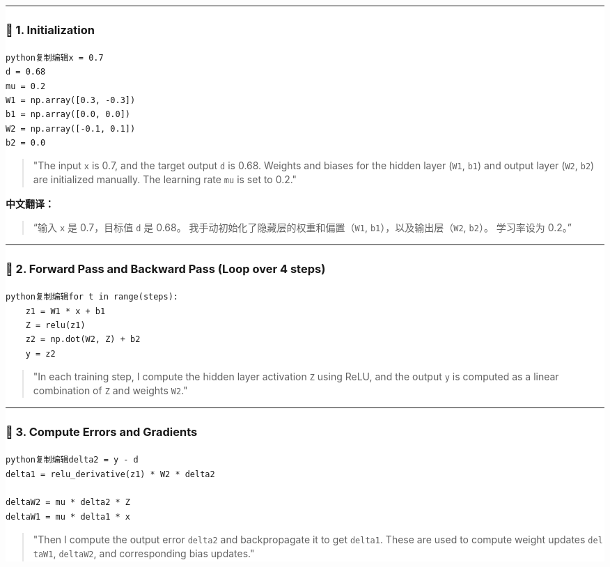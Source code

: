 ------

### 🔹 1. **Initialization**

```
python复制编辑x = 0.7
d = 0.68
mu = 0.2
W1 = np.array([0.3, -0.3])
b1 = np.array([0.0, 0.0])
W2 = np.array([-0.1, 0.1])
b2 = 0.0
```

> "The input `x` is 0.7, and the target output `d` is 0.68.
>  Weights and biases for the hidden layer (`W1`, `b1`) and output layer (`W2`, `b2`) are initialized manually.
>  The learning rate `mu` is set to 0.2."

**中文翻译：**

> “输入 `x` 是 0.7，目标值 `d` 是 0.68。
>  我手动初始化了隐藏层的权重和偏置（`W1`, `b1`），以及输出层（`W2`, `b2`）。
>  学习率设为 0.2。”

------

### 🔹 2. **Forward Pass and Backward Pass (Loop over 4 steps)**

```
python复制编辑for t in range(steps):
    z1 = W1 * x + b1
    Z = relu(z1)
    z2 = np.dot(W2, Z) + b2
    y = z2
```

> "In each training step, I compute the hidden layer activation `Z` using ReLU, and the output `y` is computed as a linear combination of `Z` and weights `W2`."

------

### 🔹 3. **Compute Errors and Gradients**

```
python复制编辑delta2 = y - d
delta1 = relu_derivative(z1) * W2 * delta2

deltaW2 = mu * delta2 * Z
deltaW1 = mu * delta1 * x
```

> "Then I compute the output error `delta2` and backpropagate it to get `delta1`.
>  These are used to compute weight updates `deltaW1`, `deltaW2`, and corresponding bias updates."

